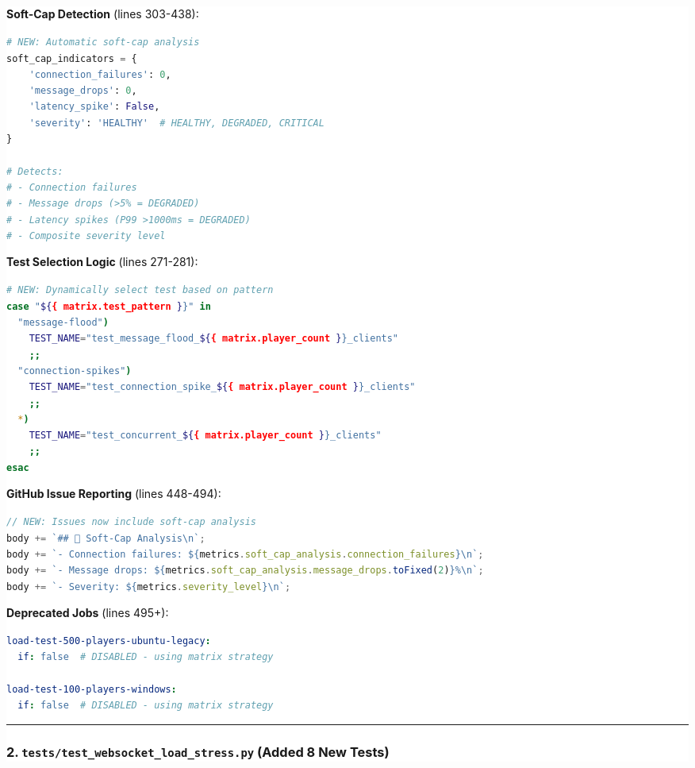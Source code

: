 **Soft-Cap Detection** (lines 303-438):
```python
# NEW: Automatic soft-cap analysis
soft_cap_indicators = {
    'connection_failures': 0,
    'message_drops': 0,
    'latency_spike': False,
    'severity': 'HEALTHY'  # HEALTHY, DEGRADED, CRITICAL
}

# Detects:
# - Connection failures
# - Message drops (>5% = DEGRADED)
# - Latency spikes (P99 >1000ms = DEGRADED)
# - Composite severity level
```

**Test Selection Logic** (lines 271-281):
```bash
# NEW: Dynamically select test based on pattern
case "${{ matrix.test_pattern }}" in
  "message-flood")
    TEST_NAME="test_message_flood_${{ matrix.player_count }}_clients"
    ;;
  "connection-spikes")
    TEST_NAME="test_connection_spike_${{ matrix.player_count }}_clients"
    ;;
  *)
    TEST_NAME="test_concurrent_${{ matrix.player_count }}_clients"
    ;;
esac
```

**GitHub Issue Reporting** (lines 448-494):
```javascript
// NEW: Issues now include soft-cap analysis
body += `## 🎯 Soft-Cap Analysis\n`;
body += `- Connection failures: ${metrics.soft_cap_analysis.connection_failures}\n`;
body += `- Message drops: ${metrics.soft_cap_analysis.message_drops.toFixed(2)}%\n`;
body += `- Severity: ${metrics.severity_level}\n`;
```

**Deprecated Jobs** (lines 495+):
```yaml
load-test-500-players-ubuntu-legacy:
  if: false  # DISABLED - using matrix strategy
  
load-test-100-players-windows:
  if: false  # DISABLED - using matrix strategy
```

---

### 2. **`tests/test_websocket_load_stress.py`** (Added 8 New Tests)
